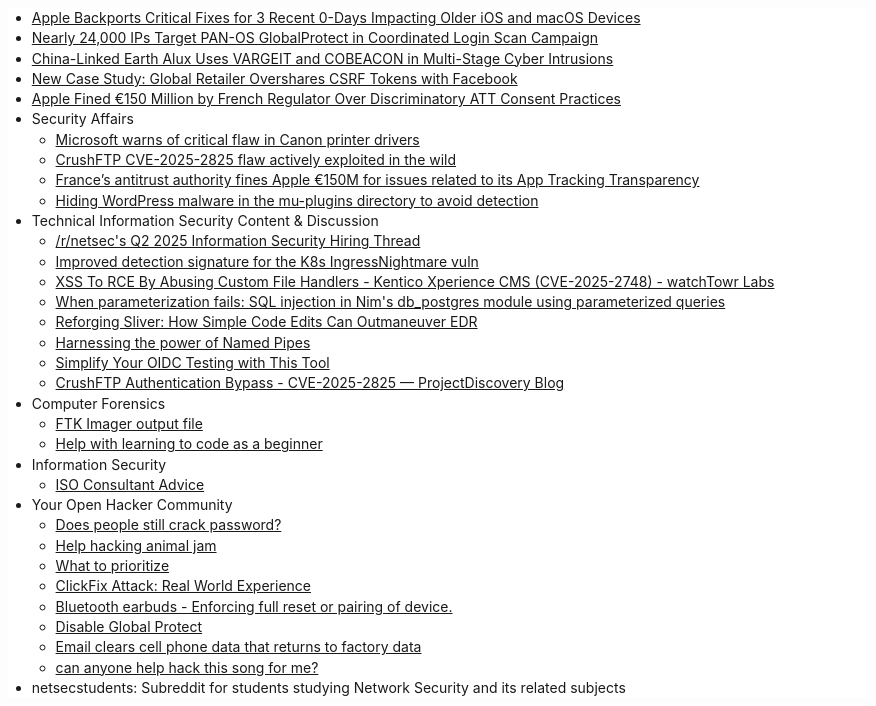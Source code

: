   - [Apple Backports Critical Fixes for 3 Recent 0-Days Impacting Older iOS and macOS Devices](https://thehackernews.com/2025/04/apple-backports-critical-fixes-for-3.html)
  - [Nearly 24,000 IPs Target PAN-OS GlobalProtect in Coordinated Login Scan Campaign](https://thehackernews.com/2025/04/nearly-24000-ips-target-pan-os.html)
  - [China-Linked Earth Alux Uses VARGEIT and COBEACON in Multi-Stage Cyber Intrusions](https://thehackernews.com/2025/04/china-linked-earth-alux-uses-vargeit.html)
  - [New Case Study: Global Retailer Overshares CSRF Tokens with Facebook](https://thehackernews.com/2025/04/new-case-study-global-retailer.html)
  - [Apple Fined €150 Million by French Regulator Over Discriminatory ATT Consent Practices](https://thehackernews.com/2025/04/apple-fined-150-million-by-french.html)
- Security Affairs
  - [Microsoft warns of critical flaw in Canon printer drivers](https://securityaffairs.com/176104/security/microsoft-warns-of-critical-flaw-in-canon-printer-drivers.html)
  - [CrushFTP CVE-2025-2825 flaw actively exploited in the wild](https://securityaffairs.com/176097/hacking/crushftp-cve-2025-2825-flaw-actively-exploited.html)
  - [France’s antitrust authority fines Apple €150M for issues related to its App Tracking Transparency](https://securityaffairs.com/176092/laws-and-regulations/frances-antitrust-authority-fines-apple-e150m.html)
  - [Hiding WordPress malware in the mu-plugins directory to avoid detection](https://securityaffairs.com/176083/malware/wordpress-malware-in-the-mu-plugins-directory.html)
- Technical Information Security Content & Discussion
  - [/r/netsec's Q2 2025 Information Security Hiring Thread](https://www.reddit.com/r/netsec/comments/1jp3y90/rnetsecs_q2_2025_information_security_hiring/)
  - [Improved detection signature for the K8s IngressNightmare vuln](https://www.reddit.com/r/netsec/comments/1jp9cmt/improved_detection_signature_for_the_k8s/)
  - [XSS To RCE By Abusing Custom File Handlers - Kentico Xperience CMS (CVE-2025-2748) - watchTowr Labs](https://www.reddit.com/r/netsec/comments/1jos2z2/xss_to_rce_by_abusing_custom_file_handlers/)
  - [When parameterization fails: SQL injection in Nim's db_postgres module using parameterized queries](https://www.reddit.com/r/netsec/comments/1joth41/when_parameterization_fails_sql_injection_in_nims/)
  - [Reforging Sliver: How Simple Code Edits Can Outmaneuver EDR](https://www.reddit.com/r/netsec/comments/1joqvup/reforging_sliver_how_simple_code_edits_can/)
  - [Harnessing the power of Named Pipes](https://www.reddit.com/r/netsec/comments/1jor8nr/harnessing_the_power_of_named_pipes/)
  - [Simplify Your OIDC Testing with This Tool](https://www.reddit.com/r/netsec/comments/1jounci/simplify_your_oidc_testing_with_this_tool/)
  - [CrushFTP Authentication Bypass - CVE-2025-2825 — ProjectDiscovery Blog](https://www.reddit.com/r/netsec/comments/1jopz93/crushftp_authentication_bypass_cve20252825/)
- Computer Forensics
  - [FTK Imager output file](https://www.reddit.com/r/computerforensics/comments/1jparrs/ftk_imager_output_file/)
  - [Help with learning to code as a beginner](https://www.reddit.com/r/computerforensics/comments/1jp1m7m/help_with_learning_to_code_as_a_beginner/)
- Information Security
  - [ISO Consultant Advice](https://www.reddit.com/r/Information_Security/comments/1joq8vn/iso_consultant_advice/)
- Your Open Hacker Community
  - [Does people still crack password?](https://www.reddit.com/r/HowToHack/comments/1joui0x/does_people_still_crack_password/)
  - [Help hacking animal jam](https://www.reddit.com/r/HowToHack/comments/1jp9xme/help_hacking_animal_jam/)
  - [What to prioritize](https://www.reddit.com/r/HowToHack/comments/1jp9fam/what_to_prioritize/)
  - [ClickFix Attack: Real World Experience](https://www.reddit.com/r/HowToHack/comments/1jp6z1q/clickfix_attack_real_world_experience/)
  - [Bluetooth earbuds - Enforcing full reset or pairing of device.](https://www.reddit.com/r/HowToHack/comments/1joz77o/bluetooth_earbuds_enforcing_full_reset_or_pairing/)
  - [Disable Global Protect](https://www.reddit.com/r/HowToHack/comments/1jp9qgy/disable_global_protect/)
  - [Email clears cell phone data that returns to factory data](https://www.reddit.com/r/HowToHack/comments/1jovmir/email_clears_cell_phone_data_that_returns_to/)
  - [can anyone help hack this song for me?](https://www.reddit.com/r/HowToHack/comments/1jolrgz/can_anyone_help_hack_this_song_for_me/)
- netsecstudents: Subreddit for students studying Network Security and its related subjects